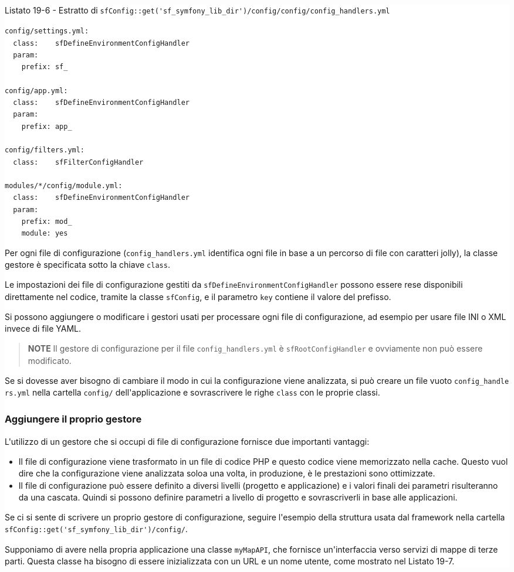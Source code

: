 Listato 19-6 - Estratto di `sfConfig::get('sf_symfony_lib_dir')/config/config/config_handlers.yml`

    config/settings.yml:
      class:    sfDefineEnvironmentConfigHandler
      param:
        prefix: sf_

    config/app.yml:
      class:    sfDefineEnvironmentConfigHandler
      param:
        prefix: app_

    config/filters.yml:
      class:    sfFilterConfigHandler

    modules/*/config/module.yml:
      class:    sfDefineEnvironmentConfigHandler
      param:
        prefix: mod_
        module: yes

Per ogni file di configurazione (`config_handlers.yml` identifica ogni file in base a un
percorso di file con caratteri jolly), la classe gestore è specificata sotto la chiave
`class`.

Le impostazioni dei file di configurazione gestiti da `sfDefineEnvironmentConfigHandler`
possono essere rese disponibili direttamente nel codice, tramite la classe `sfConfig`, e
il parametro `key` contiene il valore del prefisso.

Si possono aggiungere o modificare i gestori usati per processare ogni file di
configurazione, ad esempio per usare file INI o XML invece di file YAML.

>**NOTE**
>Il gestore di configurazione per il file `config_handlers.yml` è `sfRootConfigHandler` e
>ovviamente non può essere modificato.

Se si dovesse aver bisogno di cambiare il modo in cui la configurazione viene analizzata,
si può creare un file vuoto `config_handlers.yml` nella cartella `config/`
dell'applicazione e sovrascrivere le righe `class` con le proprie classi.

### Aggiungere il proprio gestore

L'utilizzo di un gestore che si occupi di file di configurazione fornisce due importanti
vantaggi:

  * Il file di configurazione viene trasformato in un file di codice PHP e questo codice
    viene memorizzato nella cache. Questo vuol dire che la configurazione viene analizzata
    soloa una volta, in produzione, è le prestazioni sono ottimizzate.
  * Il file di configurazione può essere definito a diversi livelli (progetto e
    applicazione) e i valori finali dei parametri risulteranno da una cascata. Quindi si
    possono definire parametri a livello di progetto e sovrascriverli in base alle
    applicazioni.

Se ci si sente di scrivere un proprio gestore di configurazione, seguire l'esempio della
struttura usata dal framework nella cartella `sfConfig::get('sf_symfony_lib_dir')/config/`.

Supponiamo di avere nella propria applicazione una classe `myMapAPI`, che fornisce
un'interfaccia verso servizi di mappe di terze parti. Questa classe ha bisogno di essere
inizializzata con un URL e un nome utente, come mostrato nel Listato 19-7.
